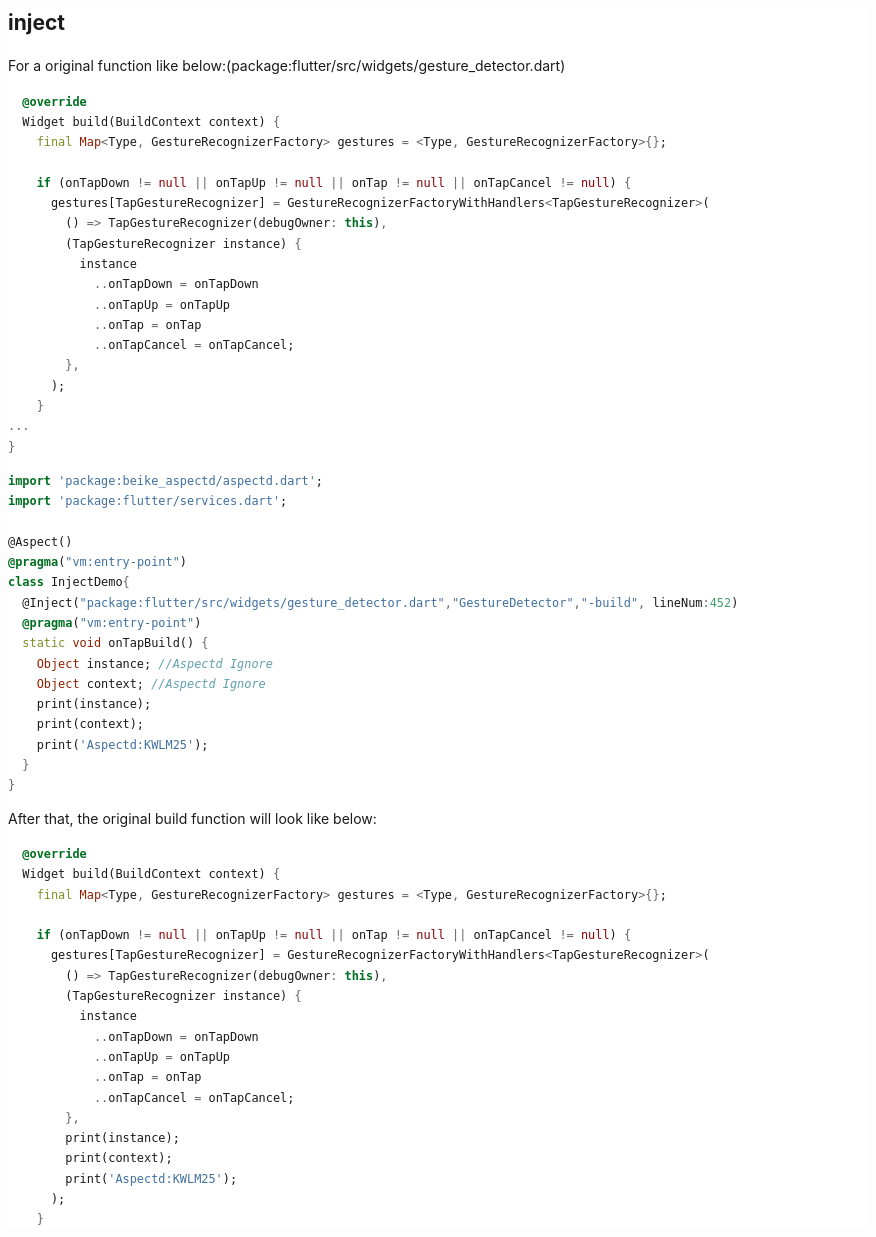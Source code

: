 ## inject
For a original function like below:(package:flutter/src/widgets/gesture_detector.dart)
```dart
  @override
  Widget build(BuildContext context) {
    final Map<Type, GestureRecognizerFactory> gestures = <Type, GestureRecognizerFactory>{};

    if (onTapDown != null || onTapUp != null || onTap != null || onTapCancel != null) {
      gestures[TapGestureRecognizer] = GestureRecognizerFactoryWithHandlers<TapGestureRecognizer>(
        () => TapGestureRecognizer(debugOwner: this),
        (TapGestureRecognizer instance) {
          instance
            ..onTapDown = onTapDown
            ..onTapUp = onTapUp
            ..onTap = onTap
            ..onTapCancel = onTapCancel;
        },
      );
    }
...
}
```

```dart
import 'package:beike_aspectd/aspectd.dart';
import 'package:flutter/services.dart';

@Aspect()
@pragma("vm:entry-point")
class InjectDemo{
  @Inject("package:flutter/src/widgets/gesture_detector.dart","GestureDetector","-build", lineNum:452)
  @pragma("vm:entry-point")
  static void onTapBuild() {
    Object instance; //Aspectd Ignore
    Object context; //Aspectd Ignore
    print(instance);
    print(context);
    print('Aspectd:KWLM25');
  }
}
```

After that, the original build function will look like below:
```dart
  @override
  Widget build(BuildContext context) {
    final Map<Type, GestureRecognizerFactory> gestures = <Type, GestureRecognizerFactory>{};

    if (onTapDown != null || onTapUp != null || onTap != null || onTapCancel != null) {
      gestures[TapGestureRecognizer] = GestureRecognizerFactoryWithHandlers<TapGestureRecognizer>(
        () => TapGestureRecognizer(debugOwner: this),
        (TapGestureRecognizer instance) {
          instance
            ..onTapDown = onTapDown
            ..onTapUp = onTapUp
            ..onTap = onTap
            ..onTapCancel = onTapCancel;
        },
    	print(instance);
    	print(context);
    	print('Aspectd:KWLM25');
      );
    }
```